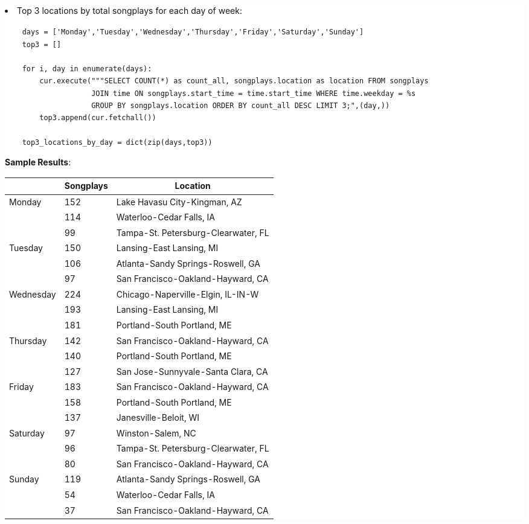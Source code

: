 <li>Top 3 locations by total songplays for each day of week:

        days = ['Monday','Tuesday','Wednesday','Thursday','Friday','Saturday','Sunday']
        top3 = []

        for i, day in enumerate(days):
            cur.execute("""SELECT COUNT(*) as count_all, songplays.location as location FROM songplays
                        JOIN time ON songplays.start_time = time.start_time WHERE time.weekday = %s
                        GROUP BY songplays.location ORDER BY count_all DESC LIMIT 3;",(day,))
            top3.append(cur.fetchall())

        top3_locations_by_day = dict(zip(days,top3))

</li>

**Sample Results**:

|           | Songplays | Location                            |
| --------- | --------- | ----------------------------------- |
| Monday    | 152       | Lake Havasu City-Kingman, AZ        |
|           | 114       | Waterloo-Cedar Falls, IA            |
|           | 99        | Tampa-St. Petersburg-Clearwater, FL |
| Tuesday   | 150       | Lansing-East Lansing, MI            |
|           | 106       | Atlanta-Sandy Springs-Roswell, GA   |
|           | 97        | San Francisco-Oakland-Hayward, CA   |
| Wednesday | 224       | Chicago-Naperville-Elgin, IL-IN-W   |
|           | 193       | Lansing-East Lansing, MI            |
|           | 181       | Portland-South Portland, ME         |
| Thursday  | 142       | San Francisco-Oakland-Hayward, CA   |
|           | 140       | Portland-South Portland, ME         |
|           | 127       | San Jose-Sunnyvale-Santa Clara, CA  |
| Friday    | 183       | San Francisco-Oakland-Hayward, CA   |
|           | 158       | Portland-South Portland, ME         |
|           | 137       | Janesville-Beloit, WI               |
| Saturday  | 97        | Winston-Salem, NC                   |
|           | 96        | Tampa-St. Petersburg-Clearwater, FL |
|           | 80        | San Francisco-Oakland-Hayward, CA   |
| Sunday    | 119       | Atlanta-Sandy Springs-Roswell, GA   |
|           | 54        | Waterloo-Cedar Falls, IA            |
|           | 37        | San Francisco-Oakland-Hayward, CA   |
